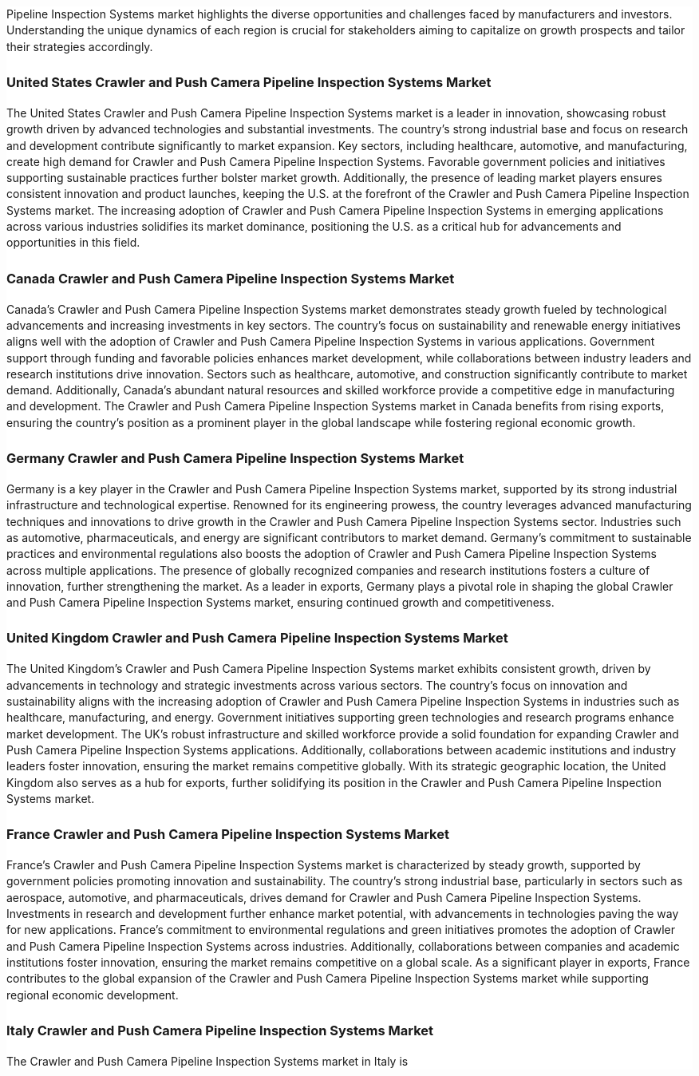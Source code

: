 Pipeline Inspection Systems market highlights the diverse opportunities and challenges faced by manufacturers and investors. Understanding the unique dynamics of each region is crucial for stakeholders aiming to capitalize on growth prospects and tailor their strategies accordingly.</p><h3>United States Crawler and Push Camera Pipeline Inspection Systems Market</h3><p>The United States Crawler and Push Camera Pipeline Inspection Systems market is a leader in innovation, showcasing robust growth driven by advanced technologies and substantial investments. The country&rsquo;s strong industrial base and focus on research and development contribute significantly to market expansion. Key sectors, including healthcare, automotive, and manufacturing, create high demand for Crawler and Push Camera Pipeline Inspection Systems. Favorable government policies and initiatives supporting sustainable practices further bolster market growth. Additionally, the presence of leading market players ensures consistent innovation and product launches, keeping the U.S. at the forefront of the Crawler and Push Camera Pipeline Inspection Systems market. The increasing adoption of Crawler and Push Camera Pipeline Inspection Systems in emerging applications across various industries solidifies its market dominance, positioning the U.S. as a critical hub for advancements and opportunities in this field.</p><h3>Canada Crawler and Push Camera Pipeline Inspection Systems Market</h3><p>Canada&rsquo;s Crawler and Push Camera Pipeline Inspection Systems market demonstrates steady growth fueled by technological advancements and increasing investments in key sectors. The country&rsquo;s focus on sustainability and renewable energy initiatives aligns well with the adoption of Crawler and Push Camera Pipeline Inspection Systems in various applications. Government support through funding and favorable policies enhances market development, while collaborations between industry leaders and research institutions drive innovation. Sectors such as healthcare, automotive, and construction significantly contribute to market demand. Additionally, Canada&rsquo;s abundant natural resources and skilled workforce provide a competitive edge in manufacturing and development. The Crawler and Push Camera Pipeline Inspection Systems market in Canada benefits from rising exports, ensuring the country&rsquo;s position as a prominent player in the global landscape while fostering regional economic growth.</p><h3>Germany Crawler and Push Camera Pipeline Inspection Systems Market</h3><p>Germany is a key player in the Crawler and Push Camera Pipeline Inspection Systems market, supported by its strong industrial infrastructure and technological expertise. Renowned for its engineering prowess, the country leverages advanced manufacturing techniques and innovations to drive growth in the Crawler and Push Camera Pipeline Inspection Systems sector. Industries such as automotive, pharmaceuticals, and energy are significant contributors to market demand. Germany&rsquo;s commitment to sustainable practices and environmental regulations also boosts the adoption of Crawler and Push Camera Pipeline Inspection Systems across multiple applications. The presence of globally recognized companies and research institutions fosters a culture of innovation, further strengthening the market. As a leader in exports, Germany plays a pivotal role in shaping the global Crawler and Push Camera Pipeline Inspection Systems market, ensuring continued growth and competitiveness.</p><h3>United Kingdom Crawler and Push Camera Pipeline Inspection Systems Market</h3><p>The United Kingdom&rsquo;s Crawler and Push Camera Pipeline Inspection Systems market exhibits consistent growth, driven by advancements in technology and strategic investments across various sectors. The country&rsquo;s focus on innovation and sustainability aligns with the increasing adoption of Crawler and Push Camera Pipeline Inspection Systems in industries such as healthcare, manufacturing, and energy. Government initiatives supporting green technologies and research programs enhance market development. The UK&rsquo;s robust infrastructure and skilled workforce provide a solid foundation for expanding Crawler and Push Camera Pipeline Inspection Systems applications. Additionally, collaborations between academic institutions and industry leaders foster innovation, ensuring the market remains competitive globally. With its strategic geographic location, the United Kingdom also serves as a hub for exports, further solidifying its position in the Crawler and Push Camera Pipeline Inspection Systems market.</p><h3>France Crawler and Push Camera Pipeline Inspection Systems Market</h3><p>France&rsquo;s Crawler and Push Camera Pipeline Inspection Systems market is characterized by steady growth, supported by government policies promoting innovation and sustainability. The country&rsquo;s strong industrial base, particularly in sectors such as aerospace, automotive, and pharmaceuticals, drives demand for Crawler and Push Camera Pipeline Inspection Systems. Investments in research and development further enhance market potential, with advancements in technologies paving the way for new applications. France&rsquo;s commitment to environmental regulations and green initiatives promotes the adoption of Crawler and Push Camera Pipeline Inspection Systems across industries. Additionally, collaborations between companies and academic institutions foster innovation, ensuring the market remains competitive on a global scale. As a significant player in exports, France contributes to the global expansion of the Crawler and Push Camera Pipeline Inspection Systems market while supporting regional economic development.</p><h3>Italy Crawler and Push Camera Pipeline Inspection Systems Market</h3><p>The Crawler and Push Camera Pipeline Inspection Systems market in Italy is